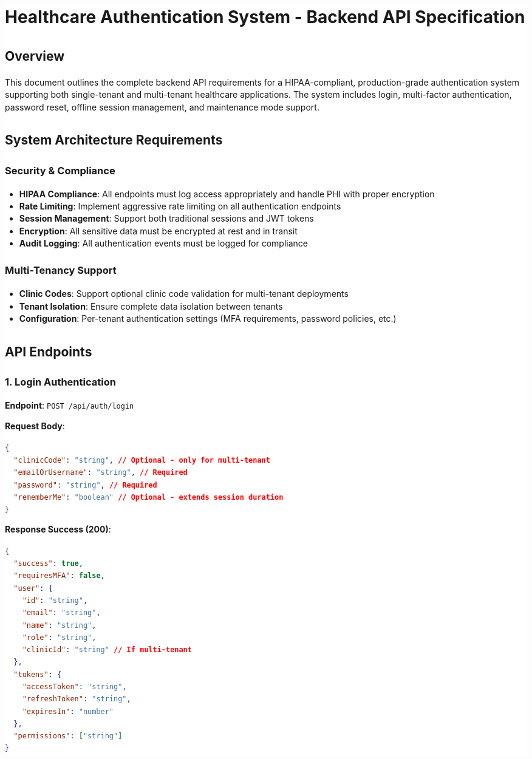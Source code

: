 # Healthcare Authentication System - Backend API Specification

## Overview

This document outlines the complete backend API requirements for a HIPAA-compliant, production-grade authentication system supporting both single-tenant and multi-tenant healthcare applications. The system includes login, multi-factor authentication, password reset, offline session management, and maintenance mode support.

## System Architecture Requirements

### Security & Compliance
- **HIPAA Compliance**: All endpoints must log access appropriately and handle PHI with proper encryption
- **Rate Limiting**: Implement aggressive rate limiting on all authentication endpoints
- **Session Management**: Support both traditional sessions and JWT tokens
- **Encryption**: All sensitive data must be encrypted at rest and in transit
- **Audit Logging**: All authentication events must be logged for compliance

### Multi-Tenancy Support
- **Clinic Codes**: Support optional clinic code validation for multi-tenant deployments
- **Tenant Isolation**: Ensure complete data isolation between tenants
- **Configuration**: Per-tenant authentication settings (MFA requirements, password policies, etc.)

## API Endpoints

### 1. Login Authentication

**Endpoint**: `POST /api/auth/login`

**Request Body**:
```json
{
  "clinicCode": "string", // Optional - only for multi-tenant
  "emailOrUsername": "string", // Required
  "password": "string", // Required
  "rememberMe": "boolean" // Optional - extends session duration
}
```

**Response Success (200)**:
```json
{
  "success": true,
  "requiresMFA": false,
  "user": {
    "id": "string",
    "email": "string",
    "name": "string",
    "role": "string",
    "clinicId": "string" // If multi-tenant
  },
  "tokens": {
    "accessToken": "string",
    "refreshToken": "string",
    "expiresIn": "number"
  },
  "permissions": ["string"]
}
```
